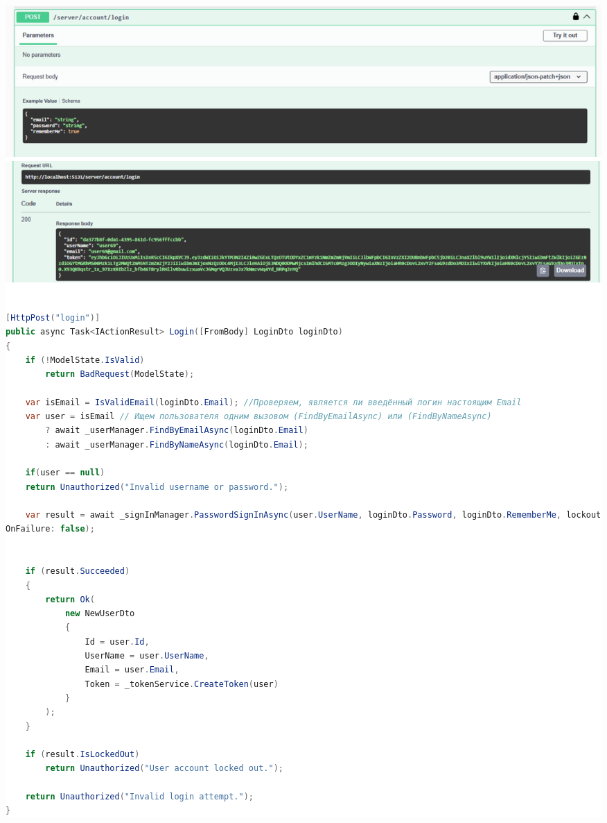 ![Login](Photo/Login.png)
![Login Result](Photo/LoginResult.png)
```C#

[HttpPost("login")]
public async Task<IActionResult> Login([FromBody] LoginDto loginDto)
{
    if (!ModelState.IsValid)
        return BadRequest(ModelState);

    var isEmail = IsValidEmail(loginDto.Email); //Проверяем, является ли введённый логин настоящим Email
    var user = isEmail // Ищем пользователя одним вызовом (FindByEmailAsync) или (FindByNameAsync)
        ? await _userManager.FindByEmailAsync(loginDto.Email)
        : await _userManager.FindByNameAsync(loginDto.Email);

    if(user == null)
    return Unauthorized("Invalid username or password.");

    var result = await _signInManager.PasswordSignInAsync(user.UserName, loginDto.Password, loginDto.RememberMe, lockoutOnFailure: false);


    if (result.Succeeded)
    {
        return Ok(
            new NewUserDto
            {
                Id = user.Id,
                UserName = user.UserName,
                Email = user.Email,
                Token = _tokenService.CreateToken(user)
            }
        );
    }

    if (result.IsLockedOut)
        return Unauthorized("User account locked out.");

    return Unauthorized("Invalid login attempt.");
}

```